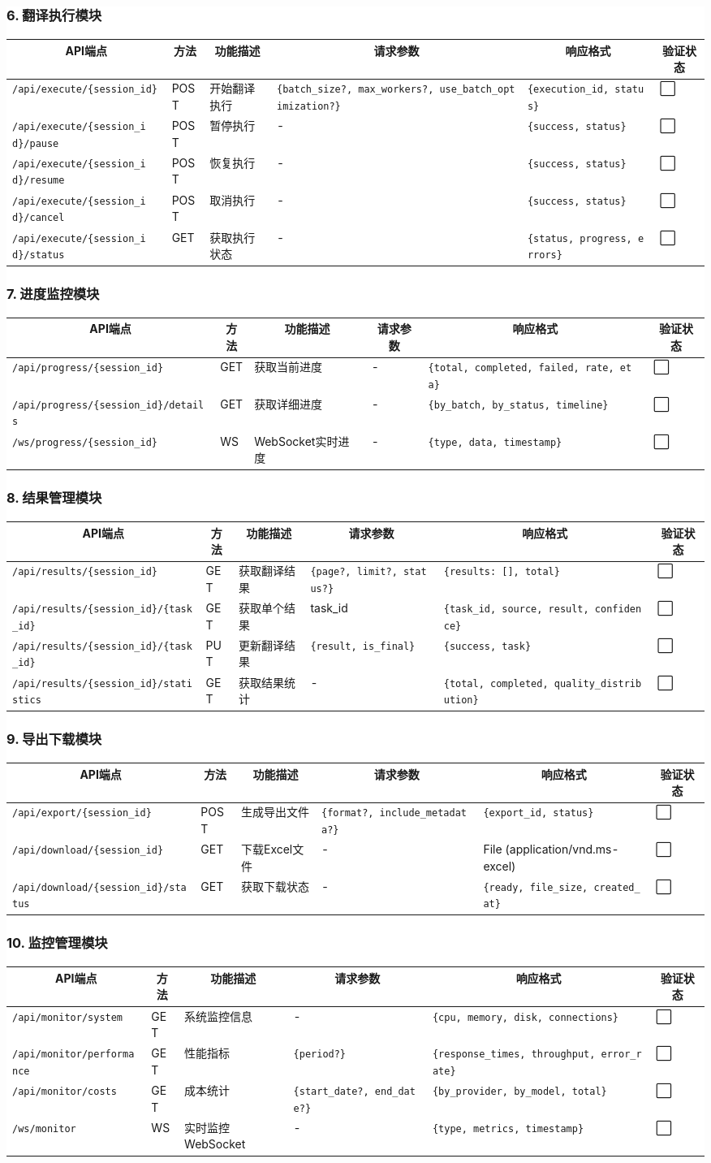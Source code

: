 ### 6. 翻译执行模块
| API端点 | 方法 | 功能描述 | 请求参数 | 响应格式 | 验证状态 |
|---------|------|----------|----------|----------|----------|
| `/api/execute/{session_id}` | POST | 开始翻译执行 | `{batch_size?, max_workers?, use_batch_optimization?}` | `{execution_id, status}` | ⬜ |
| `/api/execute/{session_id}/pause` | POST | 暂停执行 | - | `{success, status}` | ⬜ |
| `/api/execute/{session_id}/resume` | POST | 恢复执行 | - | `{success, status}` | ⬜ |
| `/api/execute/{session_id}/cancel` | POST | 取消执行 | - | `{success, status}` | ⬜ |
| `/api/execute/{session_id}/status` | GET | 获取执行状态 | - | `{status, progress, errors}` | ⬜ |

### 7. 进度监控模块
| API端点 | 方法 | 功能描述 | 请求参数 | 响应格式 | 验证状态 |
|---------|------|----------|----------|----------|----------|
| `/api/progress/{session_id}` | GET | 获取当前进度 | - | `{total, completed, failed, rate, eta}` | ⬜ |
| `/api/progress/{session_id}/details` | GET | 获取详细进度 | - | `{by_batch, by_status, timeline}` | ⬜ |
| `/ws/progress/{session_id}` | WS | WebSocket实时进度 | - | `{type, data, timestamp}` | ⬜ |

### 8. 结果管理模块
| API端点 | 方法 | 功能描述 | 请求参数 | 响应格式 | 验证状态 |
|---------|------|----------|----------|----------|----------|
| `/api/results/{session_id}` | GET | 获取翻译结果 | `{page?, limit?, status?}` | `{results: [], total}` | ⬜ |
| `/api/results/{session_id}/{task_id}` | GET | 获取单个结果 | task_id | `{task_id, source, result, confidence}` | ⬜ |
| `/api/results/{session_id}/{task_id}` | PUT | 更新翻译结果 | `{result, is_final}` | `{success, task}` | ⬜ |
| `/api/results/{session_id}/statistics` | GET | 获取结果统计 | - | `{total, completed, quality_distribution}` | ⬜ |

### 9. 导出下载模块
| API端点 | 方法 | 功能描述 | 请求参数 | 响应格式 | 验证状态 |
|---------|------|----------|----------|----------|----------|
| `/api/export/{session_id}` | POST | 生成导出文件 | `{format?, include_metadata?}` | `{export_id, status}` | ⬜ |
| `/api/download/{session_id}` | GET | 下载Excel文件 | - | File (application/vnd.ms-excel) | ⬜ |
| `/api/download/{session_id}/status` | GET | 获取下载状态 | - | `{ready, file_size, created_at}` | ⬜ |

### 10. 监控管理模块
| API端点 | 方法 | 功能描述 | 请求参数 | 响应格式 | 验证状态 |
|---------|------|----------|----------|----------|----------|
| `/api/monitor/system` | GET | 系统监控信息 | - | `{cpu, memory, disk, connections}` | ⬜ |
| `/api/monitor/performance` | GET | 性能指标 | `{period?}` | `{response_times, throughput, error_rate}` | ⬜ |
| `/api/monitor/costs` | GET | 成本统计 | `{start_date?, end_date?}` | `{by_provider, by_model, total}` | ⬜ |
| `/ws/monitor` | WS | 实时监控WebSocket | - | `{type, metrics, timestamp}` | ⬜ |
